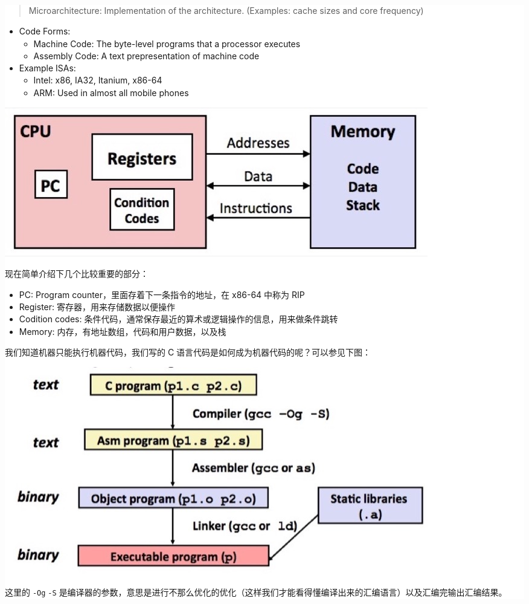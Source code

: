 > Microarchitecture: Implementation of the architecture. (Examples: cache sizes and core frequency)

+ Code Forms:
	+ Machine Code: The byte-level programs that a processor executes
	+ Assembly Code: A text prepresentation of machine code
+ Example ISAs:
	+ Intel: x86, IA32, Itanium, x86-64
	+ ARM: Used in almost all mobile phones

![](/images/14531688992654.jpg)

现在简单介绍下几个比较重要的部分：

+ PC: Program counter，里面存着下一条指令的地址，在 x86-64 中称为 RIP
+ Register: 寄存器，用来存储数据以便操作
+ Codition codes: 条件代码，通常保存最近的算术或逻辑操作的信息，用来做条件跳转
+ Memory: 内存，有地址数组，代码和用户数据，以及栈

我们知道机器只能执行机器代码，我们写的 C 语言代码是如何成为机器代码的呢？可以参见下图：

![](/images/14531691105504.jpg)

这里的 `-Og` `-S` 是编译器的参数，意思是进行不那么优化的优化（这样我们才能看得懂编译出来的汇编语言）以及汇编完输出汇编结果。
